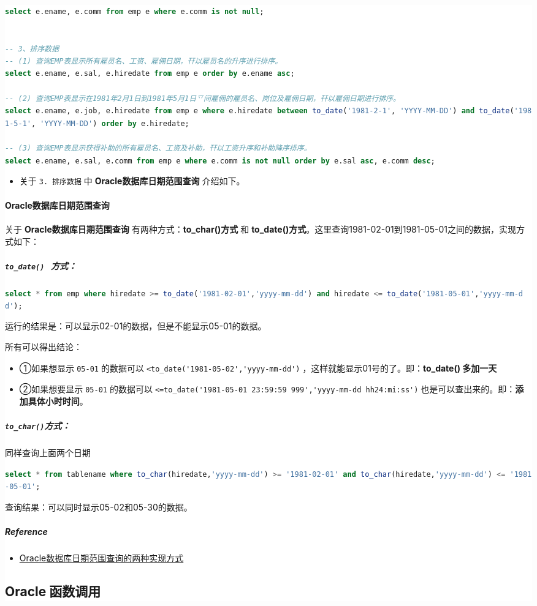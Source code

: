 ```sql
select e.ename, e.comm from emp e where e.comm is not null;


-- 3、排序数据
-- (1) 查询EMP表显示所有雇员名、工资、雇佣日期，幵以雇员名的升序进行排序。
select e.ename, e.sal, e.hiredate from emp e order by e.ename asc;

-- (2) 查询EMP表显示在1981年2月1日到1981年5月1日乊间雇佣的雇员名、岗位及雇佣日期，幵以雇佣日期进行排序。
select e.ename, e.job, e.hiredate from emp e where e.hiredate between to_date('1981-2-1', 'YYYY-MM-DD') and to_date('1981-5-1', 'YYYY-MM-DD') order by e.hiredate;

-- (3) 查询EMP表显示获得补助的所有雇员名、工资及补助，幵以工资升序和补助降序排序。
select e.ename, e.sal, e.comm from emp e where e.comm is not null order by e.sal asc, e.comm desc;
```

- 关于 `3. 排序数据` 中 **Oracle数据库日期范围查询**  介绍如下。



#### Oracle数据库日期范围查询

关于  **Oracle数据库日期范围查询** 有两种方式：**to_char()方式** 和 **to_date()方式**。这里查询1981-02-01到1981-05-01之间的数据，实现方式如下：

##### `to_date() ` 方式：

```sql
select * from emp where hiredate >= to_date('1981-02-01','yyyy-mm-dd') and hiredate <= to_date('1981-05-01','yyyy-mm-dd');
```

运行的结果是：可以显示02-01的数据，但是不能显示05-01的数据。

所有可以得出结论：

- ①如果想显示 `05-01` 的数据可以 `<to_date('1981-05-02','yyyy-mm-dd')` ，这样就能显示01号的了。即：**to_date() 多加一天**

- ②如果想要显示 `05-01` 的数据可以 `<=to_date('1981-05-01 23:59:59 999','yyyy-mm-dd hh24:mi:ss')` 也是可以查出来的。即：**添加具体小时时间**。

##### `to_char()`方式：

同样查询上面两个日期

```sql
select * from tablename where to_char(hiredate,'yyyy-mm-dd') >= '1981-02-01' and to_char(hiredate,'yyyy-mm-dd') <= '1981-05-01';
```

查询结果：可以同时显示05-02和05-30的数据。

##### Reference

- [Oracle数据库日期范围查询的两种实现方式](https://database.51cto.com/art/201108/288058.htm)



## Oracle 函数调用
